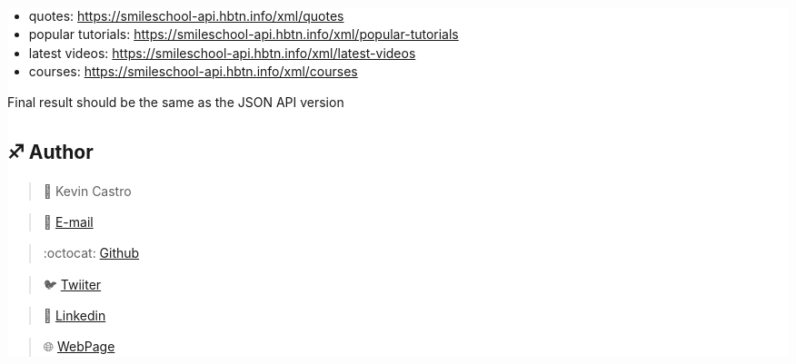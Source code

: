 - quotes: https://smileschool-api.hbtn.info/xml/quotes
- popular tutorials: https://smileschool-api.hbtn.info/xml/popular-tutorials
- latest videos: https://smileschool-api.hbtn.info/xml/latest-videos
- courses: https://smileschool-api.hbtn.info/xml/courses

Final result should be the same as the JSON API version



## :sagittarius: Author

> :man: Kevin Castro

> :e-mail: [E-mail](bracaspin@gmail.com)

> :octocat: [Github](https://github.com/KevinCastroP)

> :bird: [Twiiter](https://twitter.com/ccali_k)

> :blue_book: [Linkedin](https://www.linkedin.com/in/kevin-brandown-castro-/)

> :globe_with_meridians: [WebPage](https://kevincastrop.github.io/KC/)
